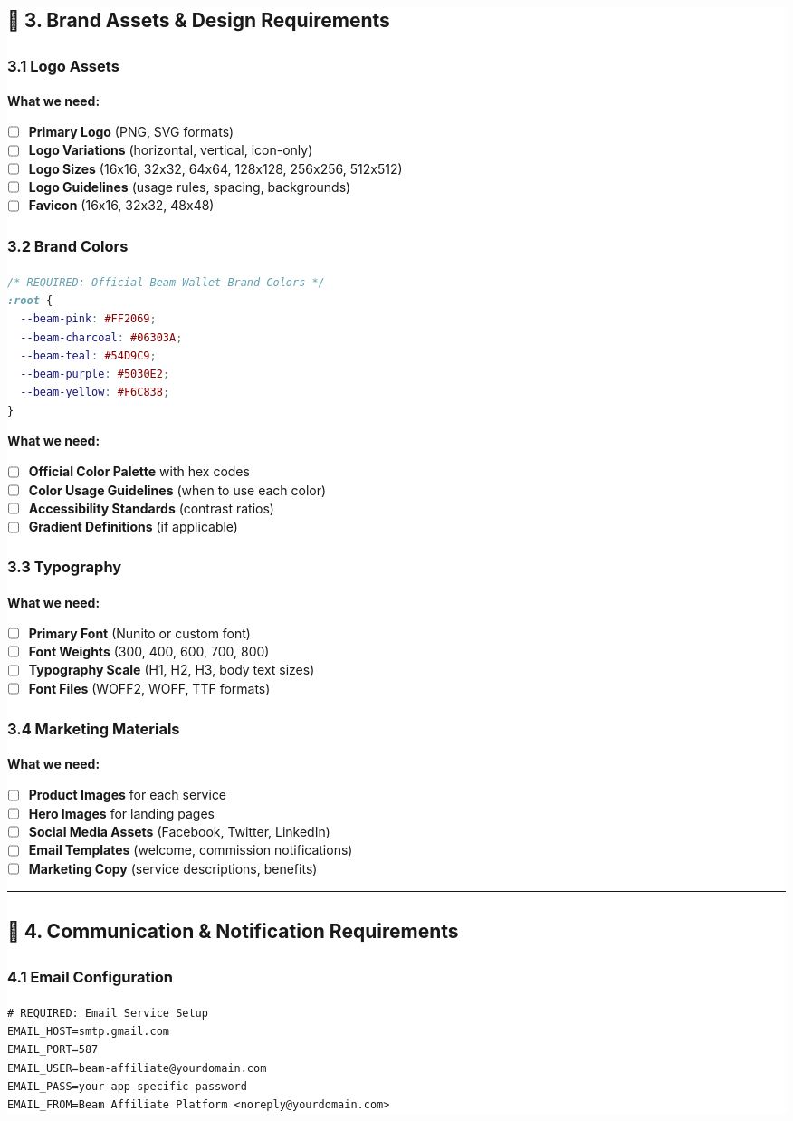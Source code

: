 
## 🎨 **3. Brand Assets & Design Requirements**

### **3.1 Logo Assets**
**What we need:**
- [ ] **Primary Logo** (PNG, SVG formats)
- [ ] **Logo Variations** (horizontal, vertical, icon-only)
- [ ] **Logo Sizes** (16x16, 32x32, 64x64, 128x128, 256x256, 512x512)
- [ ] **Logo Guidelines** (usage rules, spacing, backgrounds)
- [ ] **Favicon** (16x16, 32x32, 48x48)

### **3.2 Brand Colors**
```css
/* REQUIRED: Official Beam Wallet Brand Colors */
:root {
  --beam-pink: #FF2069;
  --beam-charcoal: #06303A;
  --beam-teal: #54D9C9;
  --beam-purple: #5030E2;
  --beam-yellow: #F6C838;
}
```

**What we need:**
- [ ] **Official Color Palette** with hex codes
- [ ] **Color Usage Guidelines** (when to use each color)
- [ ] **Accessibility Standards** (contrast ratios)
- [ ] **Gradient Definitions** (if applicable)

### **3.3 Typography**
**What we need:**
- [ ] **Primary Font** (Nunito or custom font)
- [ ] **Font Weights** (300, 400, 600, 700, 800)
- [ ] **Typography Scale** (H1, H2, H3, body text sizes)
- [ ] **Font Files** (WOFF2, WOFF, TTF formats)

### **3.4 Marketing Materials**
**What we need:**
- [ ] **Product Images** for each service
- [ ] **Hero Images** for landing pages
- [ ] **Social Media Assets** (Facebook, Twitter, LinkedIn)
- [ ] **Email Templates** (welcome, commission notifications)
- [ ] **Marketing Copy** (service descriptions, benefits)

---

## 📧 **4. Communication & Notification Requirements**

### **4.1 Email Configuration**
```env
# REQUIRED: Email Service Setup
EMAIL_HOST=smtp.gmail.com
EMAIL_PORT=587
EMAIL_USER=beam-affiliate@yourdomain.com
EMAIL_PASS=your-app-specific-password
EMAIL_FROM=Beam Affiliate Platform <noreply@yourdomain.com>
```

